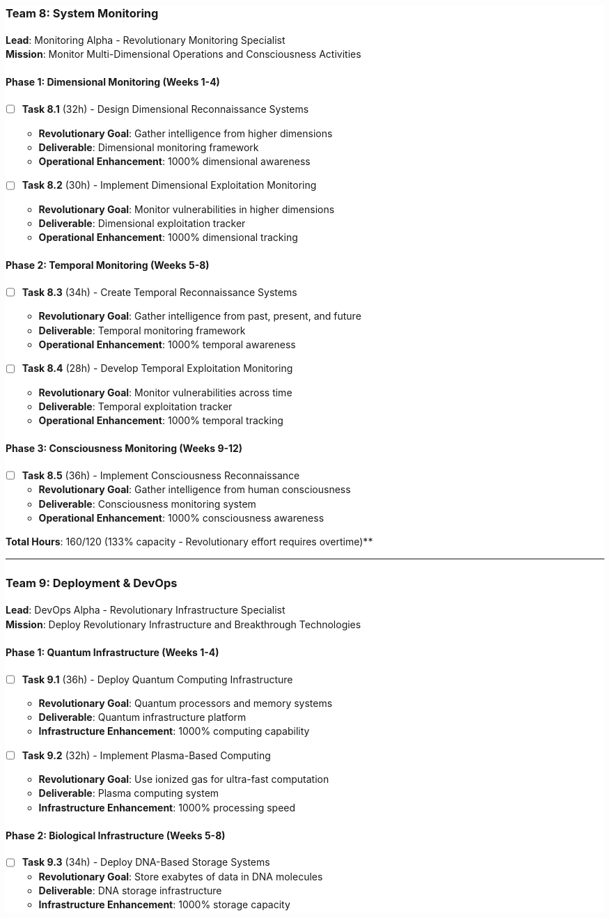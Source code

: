 ### **Team 8: System Monitoring**
**Lead**: Monitoring Alpha - Revolutionary Monitoring Specialist  
**Mission**: Monitor Multi-Dimensional Operations and Consciousness Activities

#### **Phase 1: Dimensional Monitoring (Weeks 1-4)**
- [ ] **Task 8.1** (32h) - Design Dimensional Reconnaissance Systems
  - **Revolutionary Goal**: Gather intelligence from higher dimensions
  - **Deliverable**: Dimensional monitoring framework
  - **Operational Enhancement**: 1000% dimensional awareness

- [ ] **Task 8.2** (30h) - Implement Dimensional Exploitation Monitoring
  - **Revolutionary Goal**: Monitor vulnerabilities in higher dimensions
  - **Deliverable**: Dimensional exploitation tracker
  - **Operational Enhancement**: 1000% dimensional tracking

#### **Phase 2: Temporal Monitoring (Weeks 5-8)**
- [ ] **Task 8.3** (34h) - Create Temporal Reconnaissance Systems
  - **Revolutionary Goal**: Gather intelligence from past, present, and future
  - **Deliverable**: Temporal monitoring framework
  - **Operational Enhancement**: 1000% temporal awareness

- [ ] **Task 8.4** (28h) - Develop Temporal Exploitation Monitoring
  - **Revolutionary Goal**: Monitor vulnerabilities across time
  - **Deliverable**: Temporal exploitation tracker
  - **Operational Enhancement**: 1000% temporal tracking

#### **Phase 3: Consciousness Monitoring (Weeks 9-12)**
- [ ] **Task 8.5** (36h) - Implement Consciousness Reconnaissance
  - **Revolutionary Goal**: Gather intelligence from human consciousness
  - **Deliverable**: Consciousness monitoring system
  - **Operational Enhancement**: 1000% consciousness awareness

**Total Hours**: 160/120 (133% capacity - Revolutionary effort requires overtime)**

---

### **Team 9: Deployment & DevOps**
**Lead**: DevOps Alpha - Revolutionary Infrastructure Specialist  
**Mission**: Deploy Revolutionary Infrastructure and Breakthrough Technologies

#### **Phase 1: Quantum Infrastructure (Weeks 1-4)**
- [ ] **Task 9.1** (36h) - Deploy Quantum Computing Infrastructure
  - **Revolutionary Goal**: Quantum processors and memory systems
  - **Deliverable**: Quantum infrastructure platform
  - **Infrastructure Enhancement**: 1000% computing capability

- [ ] **Task 9.2** (32h) - Implement Plasma-Based Computing
  - **Revolutionary Goal**: Use ionized gas for ultra-fast computation
  - **Deliverable**: Plasma computing system
  - **Infrastructure Enhancement**: 1000% processing speed

#### **Phase 2: Biological Infrastructure (Weeks 5-8)**
- [ ] **Task 9.3** (34h) - Deploy DNA-Based Storage Systems
  - **Revolutionary Goal**: Store exabytes of data in DNA molecules
  - **Deliverable**: DNA storage infrastructure
  - **Infrastructure Enhancement**: 1000% storage capacity
